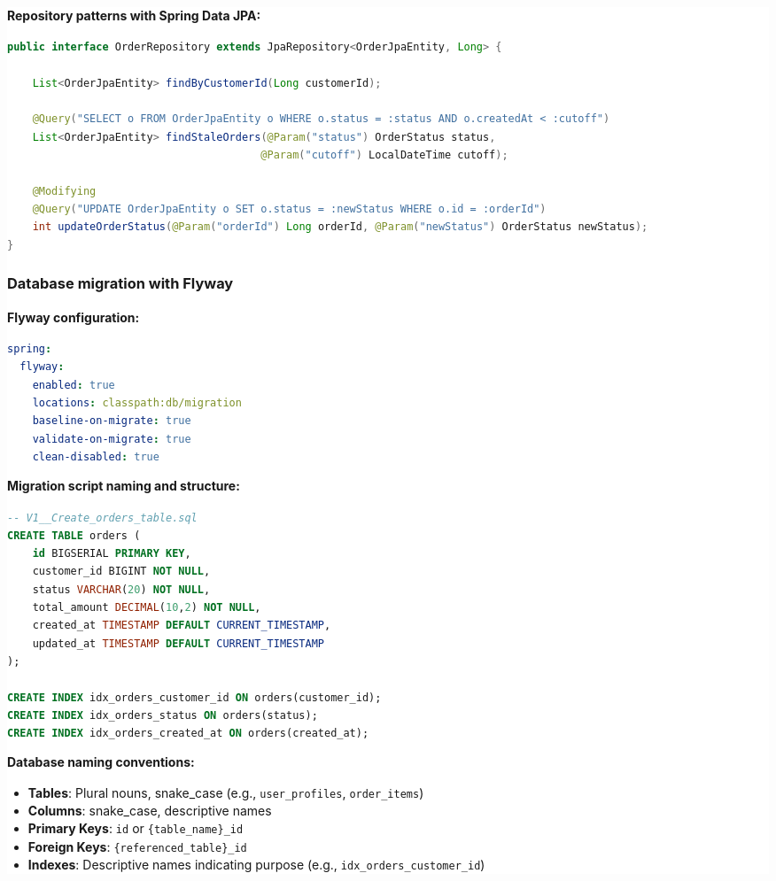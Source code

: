 **Repository patterns with Spring Data JPA:**
```java
public interface OrderRepository extends JpaRepository<OrderJpaEntity, Long> {
    
    List<OrderJpaEntity> findByCustomerId(Long customerId);
    
    @Query("SELECT o FROM OrderJpaEntity o WHERE o.status = :status AND o.createdAt < :cutoff")
    List<OrderJpaEntity> findStaleOrders(@Param("status") OrderStatus status, 
                                        @Param("cutoff") LocalDateTime cutoff);
    
    @Modifying
    @Query("UPDATE OrderJpaEntity o SET o.status = :newStatus WHERE o.id = :orderId")
    int updateOrderStatus(@Param("orderId") Long orderId, @Param("newStatus") OrderStatus newStatus);
}
```

### Database migration with Flyway

**Flyway configuration:**
```yaml
spring:
  flyway:
    enabled: true
    locations: classpath:db/migration
    baseline-on-migrate: true
    validate-on-migrate: true
    clean-disabled: true
```

**Migration script naming and structure:**
```sql
-- V1__Create_orders_table.sql
CREATE TABLE orders (
    id BIGSERIAL PRIMARY KEY,
    customer_id BIGINT NOT NULL,
    status VARCHAR(20) NOT NULL,
    total_amount DECIMAL(10,2) NOT NULL,
    created_at TIMESTAMP DEFAULT CURRENT_TIMESTAMP,
    updated_at TIMESTAMP DEFAULT CURRENT_TIMESTAMP
);

CREATE INDEX idx_orders_customer_id ON orders(customer_id);
CREATE INDEX idx_orders_status ON orders(status);
CREATE INDEX idx_orders_created_at ON orders(created_at);
```

**Database naming conventions:**
- **Tables**: Plural nouns, snake_case (e.g., `user_profiles`, `order_items`)
- **Columns**: snake_case, descriptive names
- **Primary Keys**: `id` or `{table_name}_id`
- **Foreign Keys**: `{referenced_table}_id`
- **Indexes**: Descriptive names indicating purpose (e.g., `idx_orders_customer_id`)

